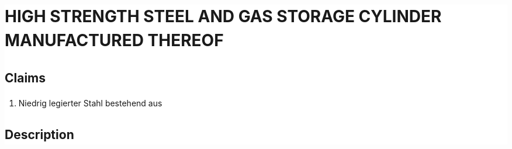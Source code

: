 # HIGH STRENGTH STEEL AND GAS STORAGE CYLINDER MANUFACTURED THEREOF

## Claims
1. Niedrig legierter Stahl bestehend aus

## Description